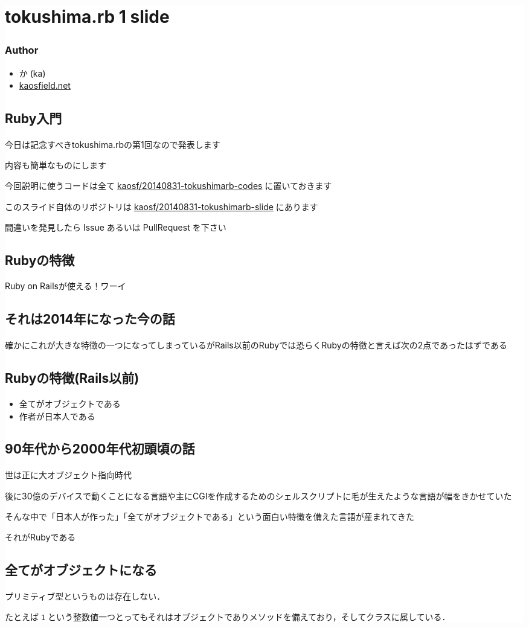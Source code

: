 # tokushima.rb 1 slide

### Author

* か (ka)
* [kaosfield.net](http://kaosfield.net)


## Ruby入門

今日は記念すべきtokushima.rbの第1回なので発表します

内容も簡単なものにします

今回説明に使うコードは全て [kaosf/20140831-tokushimarb-codes](https://github.com/kaosf/20140831-tokushimarb-codes) に置いておきます

このスライド自体のリポジトリは [kaosf/20140831-tokushimarb-slide](https://github.com/kaosf/20140831-tokushimarb-slide) にあります

間違いを発見したら Issue あるいは PullRequest を下さい


## Rubyの特徴

Ruby on Railsが使える！ワーイ


## それは2014年になった今の話

確かにこれが大きな特徴の一つになってしまっているがRails以前のRubyでは恐らくRubyの特徴と言えば次の2点であったはずである


## Rubyの特徴(Rails以前)

* 全てがオブジェクトである
* 作者が日本人である


## 90年代から2000年代初頭頃の話

世は正に大オブジェクト指向時代

後に30億のデバイスで動くことになる言語や主にCGIを作成するためのシェルスクリプトに毛が生えたような言語が幅をきかせていた

そんな中で「日本人が作った」「全てがオブジェクトである」という面白い特徴を備えた言語が産まれてきた

それがRubyである


## 全てがオブジェクトになる

プリミティブ型というものは存在しない．

たとえば `1` という整数値一つとってもそれはオブジェクトでありメソッドを備えており，そしてクラスに属している．

